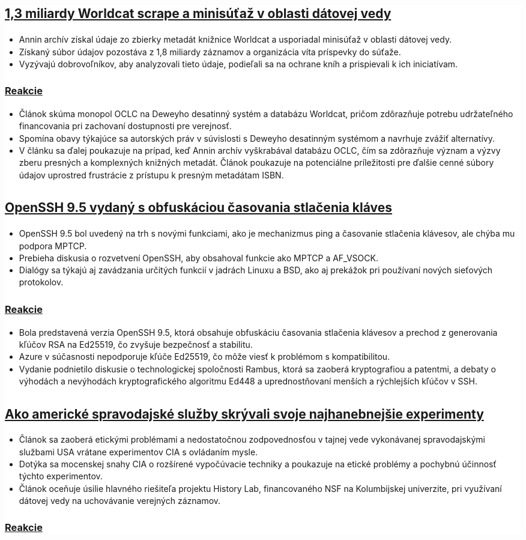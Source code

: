 ## [1,3 miliardy Worldcat scrape a minisúťaž v oblasti dátovej vedy](https://annas-blog.org/worldcat-scrape.html)

- Annin archív získal údaje zo zbierky metadát knižnice Worldcat a usporiadal minisúťaž v oblasti dátovej vedy.
- Získaný súbor údajov pozostáva z 1,8 miliardy záznamov a organizácia víta príspevky do súťaže.
- Vyzývajú dobrovoľníkov, aby analyzovali tieto údaje, podieľali sa na ochrane kníh a prispievali k ich iniciatívam.

### [Reakcie](https://news.ycombinator.com/item?id=37764088)

- Článok skúma monopol OCLC na Deweyho desatinný systém a databázu Worldcat, pričom zdôrazňuje potrebu udržateľného financovania pri zachovaní dostupnosti pre verejnosť.
- Spomína obavy týkajúce sa autorských práv v súvislosti s Deweyho desatinným systémom a navrhuje zvážiť alternatívy.
- V článku sa ďalej poukazuje na prípad, keď Annin archív vyškrabával databázu OCLC, čím sa zdôrazňuje význam a výzvy zberu presných a komplexných knižných metadát. Článok poukazuje na potenciálne príležitosti pre ďalšie cenné súbory údajov uprostred frustrácie z prístupu k presným metadátam ISBN.

## [OpenSSH 9.5 vydaný s obfuskáciou časovania stlačenia kláves](https://lwn.net/Articles/946497/)

- OpenSSH 9.5 bol uvedený na trh s novými funkciami, ako je mechanizmus ping a časovanie stlačenia klávesov, ale chýba mu podpora MPTCP.
- Prebieha diskusia o rozvetvení OpenSSH, aby obsahoval funkcie ako MPTCP a AF_VSOCK.
- Dialógy sa týkajú aj zavádzania určitých funkcií v jadrách Linuxu a BSD, ako aj prekážok pri používaní nových sieťových protokolov.

### [Reakcie](https://news.ycombinator.com/item?id=37765158)

- Bola predstavená verzia OpenSSH 9.5, ktorá obsahuje obfuskáciu časovania stlačenia klávesov a prechod z generovania kľúčov RSA na Ed25519, čo zvyšuje bezpečnosť a stabilitu.
- Azure v súčasnosti nepodporuje kľúče Ed25519, čo môže viesť k problémom s kompatibilitou.
- Vydanie podnietilo diskusie o technologickej spoločnosti Rambus, ktorá sa zaoberá kryptografiou a patentmi, a debaty o výhodách a nevýhodách kryptografického algoritmu Ed448 a uprednostňovaní menších a rýchlejších kľúčov v SSH.

## [Ako americké spravodajské služby skrývali svoje najhanebnejšie experimenty](https://lithub.com/how-us-intelligence-agencies-hid-their-most-shameful-experiments/)

- Článok sa zaoberá etickými problémami a nedostatočnou zodpovednosťou v tajnej vede vykonávanej spravodajskými službami USA vrátane experimentov CIA s ovládaním mysle.
- Dotýka sa mocenskej snahy CIA o rozšírené vypočúvacie techniky a poukazuje na etické problémy a pochybnú účinnosť týchto experimentov.
- Článok oceňuje úsilie hlavného riešiteľa projektu History Lab, financovaného NSF na Kolumbijskej univerzite, pri využívaní dátovej vedy na uchovávanie verejných záznamov.

### [Reakcie](https://news.ycombinator.com/item?id=37766711)
